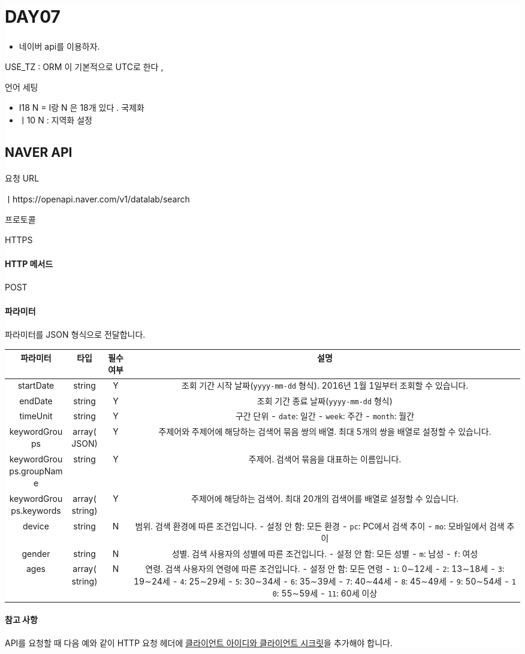 # DAY07

- 네이버 api를 이용하자. 	

USE_TZ : ORM 이 기본적으로 UTC로 한다 , 

언어 세팅

- I18 N = I랑 N 은 18개 있다 . 국제화  
- ㅣ10 N :  지역화 설정 

## NAVER API

요청 URL

ㅣhttps://openapi.naver.com/v1/datalab/search 

프로토콜

HTTPS 

#### HTTP 메서드 

POST

#### 파라미터 

파라미터를 JSON 형식으로 전달합니다.



|        파라미터         |     타입      | 필수 여부 |                             설명                             |
| :---------------------: | :-----------: | :-------: | :----------------------------------------------------------: |
|        startDate        |    string     |     Y     | 조회 기간 시작 날짜(`yyyy-mm-dd` 형식). 2016년 1월 1일부터 조회할 수 있습니다. |
|         endDate         |    string     |     Y     |            조회 기간 종료 날짜(`yyyy-mm-dd` 형식)            |
|        timeUnit         |    string     |     Y     |   구간 단위 - `date`: 일간 - `week`: 주간 - `month`: 월간    |
|      keywordGroups      |  array(JSON)  |     Y     | 주제어와 주제어에 해당하는 검색어 묶음 쌍의 배열. 최대 5개의 쌍을 배열로 설정할 수 있습니다. |
| keywordGroups.groupName |    string     |     Y     |          주제어. 검색어 묶음을 대표하는 이름입니다.          |
| keywordGroups.keywords  | array(string) |     Y     | 주제어에 해당하는 검색어. 최대 20개의 검색어를 배열로 설정할 수 있습니다. |
|         device          |    string     |     N     | 범위. 검색 환경에 따른 조건입니다. - 설정 안 함: 모든 환경 - `pc`: PC에서 검색 추이 - `mo`: 모바일에서 검색 추이 |
|         gender          |    string     |     N     | 성별. 검색 사용자의 성별에 따른 조건입니다. - 설정 안 함: 모든 성별 - `m`: 남성 - `f`: 여성 |
|          ages           | array(string) |     N     | 연령. 검색 사용자의 연령에 따른 조건입니다. - 설정 안 함: 모든 연령 - `1`: 0∼12세 - `2`: 13∼18세 - `3`: 19∼24세 - `4`: 25∼29세 - `5`: 30∼34세 - `6`: 35∼39세 - `7`: 40∼44세 - `8`: 45∼49세 - `9`: 50∼54세 - `10`: 55∼59세 - `11`: 60세 이상 |



#### 참고 사항 

API를 요청할 때 다음 예와 같이 HTTP 요청 헤더에 [클라이언트 아이디와 클라이언트 시크릿](https://developers.naver.com/docs/common/openapiguide/appregister.md#클라이언트-아이디와-클라이언트-시크릿-확인)을 추가해야 합니다.
